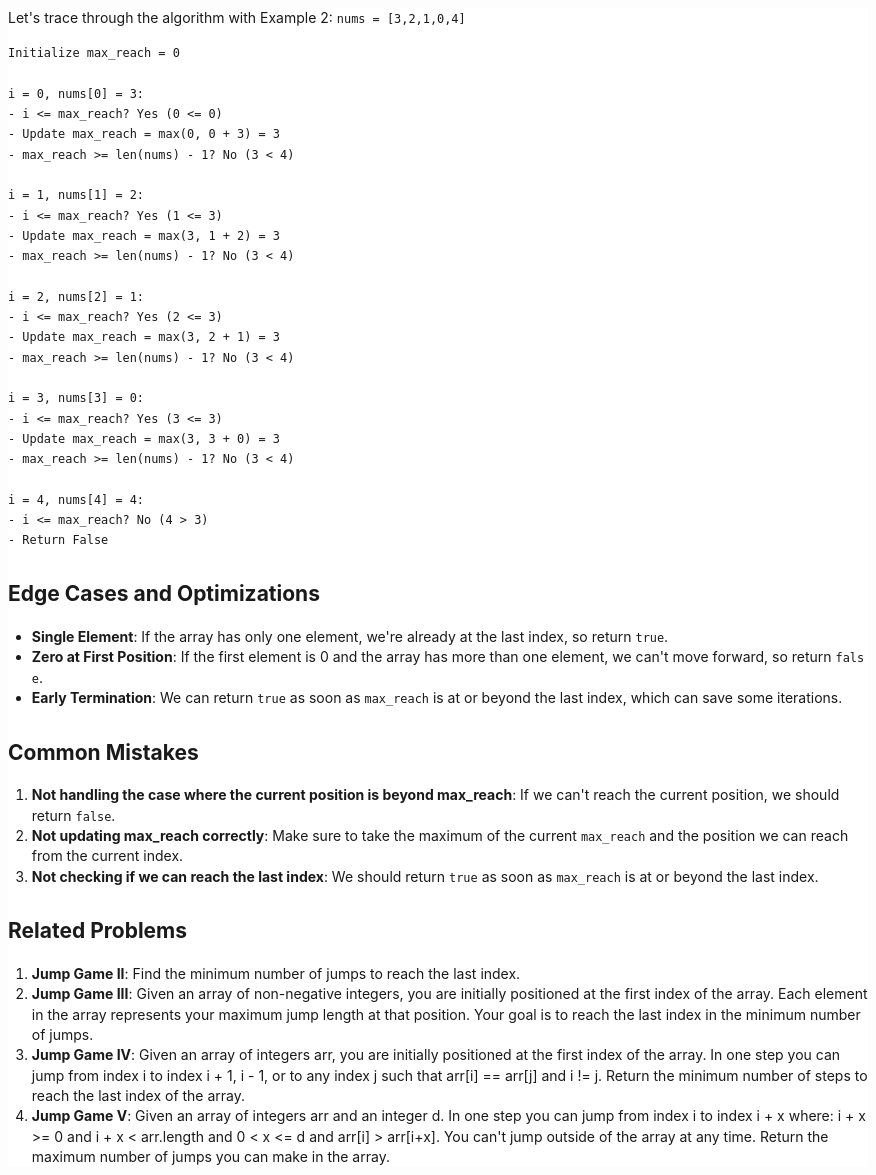 Let's trace through the algorithm with Example 2: `nums = [3,2,1,0,4]`

```
Initialize max_reach = 0

i = 0, nums[0] = 3:
- i <= max_reach? Yes (0 <= 0)
- Update max_reach = max(0, 0 + 3) = 3
- max_reach >= len(nums) - 1? No (3 < 4)

i = 1, nums[1] = 2:
- i <= max_reach? Yes (1 <= 3)
- Update max_reach = max(3, 1 + 2) = 3
- max_reach >= len(nums) - 1? No (3 < 4)

i = 2, nums[2] = 1:
- i <= max_reach? Yes (2 <= 3)
- Update max_reach = max(3, 2 + 1) = 3
- max_reach >= len(nums) - 1? No (3 < 4)

i = 3, nums[3] = 0:
- i <= max_reach? Yes (3 <= 3)
- Update max_reach = max(3, 3 + 0) = 3
- max_reach >= len(nums) - 1? No (3 < 4)

i = 4, nums[4] = 4:
- i <= max_reach? No (4 > 3)
- Return False
```

## Edge Cases and Optimizations

- **Single Element**: If the array has only one element, we're already at the last index, so return `true`.
- **Zero at First Position**: If the first element is 0 and the array has more than one element, we can't move forward, so return `false`.
- **Early Termination**: We can return `true` as soon as `max_reach` is at or beyond the last index, which can save some iterations.

## Common Mistakes

1. **Not handling the case where the current position is beyond max_reach**: If we can't reach the current position, we should return `false`.
2. **Not updating max_reach correctly**: Make sure to take the maximum of the current `max_reach` and the position we can reach from the current index.
3. **Not checking if we can reach the last index**: We should return `true` as soon as `max_reach` is at or beyond the last index.

## Related Problems

1. **Jump Game II**: Find the minimum number of jumps to reach the last index.
2. **Jump Game III**: Given an array of non-negative integers, you are initially positioned at the first index of the array. Each element in the array represents your maximum jump length at that position. Your goal is to reach the last index in the minimum number of jumps.
3. **Jump Game IV**: Given an array of integers arr, you are initially positioned at the first index of the array. In one step you can jump from index i to index i + 1, i - 1, or to any index j such that arr[i] == arr[j] and i != j. Return the minimum number of steps to reach the last index of the array.
4. **Jump Game V**: Given an array of integers arr and an integer d. In one step you can jump from index i to index i + x where: i + x >= 0 and i + x < arr.length and 0 < x <= d and arr[i] > arr[i+x]. You can't jump outside of the array at any time. Return the maximum number of jumps you can make in the array. 